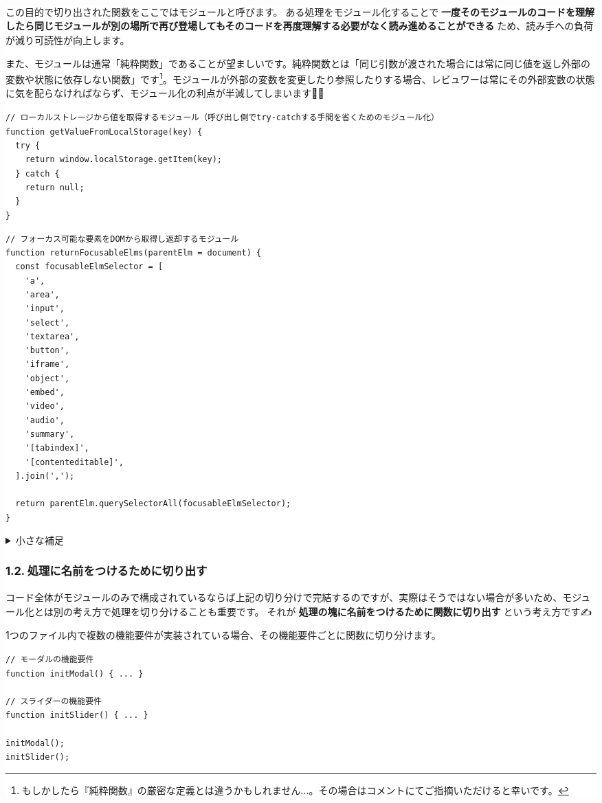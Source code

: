 この目的で切り出された関数をここではモジュールと呼びます。
ある処理をモジュール化することで **一度そのモジュールのコードを理解したら同じモジュールが別の場所で再び登場してもそのコードを再度理解する必要がなく読み進めることができる** ため、読み手への負荷が減り可読性が向上します。

また、モジュールは通常「純粋関数」であることが望ましいです。純粋関数とは「同じ引数が渡された場合には常に同じ値を返し外部の変数や状態に依存しない関数」です[^1]。モジュールが外部の変数を変更したり参照したりする場合、レビュワーは常にその外部変数の状態に気を配らなければならず、モジュール化の利点が半減してしまいます😵‍💫

```js:モジュールの例1
// ローカルストレージから値を取得するモジュール（呼び出し側でtry-catchする手間を省くためのモジュール化）
function getValueFromLocalStorage(key) {
  try {
    return window.localStorage.getItem(key);
  } catch {
    return null;
  }
}
```

```js:モジュールの例2
// フォーカス可能な要素をDOMから取得し返却するモジュール
function returnFocusableElms(parentElm = document) {
  const focusableElmSelector = [
    'a',
    'area',
    'input',
    'select',
    'textarea',
    'button',
    'iframe',
    'object',
    'embed',
    'video',
    'audio',
    'summary',
    '[tabindex]',
    '[contenteditable]',
  ].join(',');

  return parentElm.querySelectorAll(focusableElmSelector);
}
```

<details><summary>小さな補足</summary></details>

### 1.2. 処理に名前をつけるために切り出す
コード全体がモジュールのみで構成されているならば上記の切り分けで完結するのですが、実際はそうではない場合が多いため、モジュール化とは別の考え方で処理を切り分けることも重要です。
それが **処理の塊に名前をつけるために関数に切り出す** という考え方です✍️

1つのファイル内で複数の機能要件が実装されている場合、その機能要件ごとに関数に切り分けます。
```js:機能要件ごとに名前をつけるために関数に切り出した例
// モーダルの機能要件
function initModal() { ... }

// スライダーの機能要件
function initSlider() { ... }

initModal();
initSlider();
```


[^1]: もしかしたら『純粋関数』の厳密な定義とは違うかもしれません...。その場合はコメントにてご指摘いただけると幸いです。
[^2]: 「部分と全体が同じ構造（相似）となっているもののこと」[フラクタル - Wikipedia](https://ja.wikipedia.org/wiki/%E3%83%95%E3%83%A9%E3%82%AF%E3%82%BF%E3%83%AB)
[^3]: もちろん、プロジェクトごとのコーディング規約に違反していたり、一般的なベストプラクティスに反するいわゆるアンチパターンなどは「誤り」と言えますが。